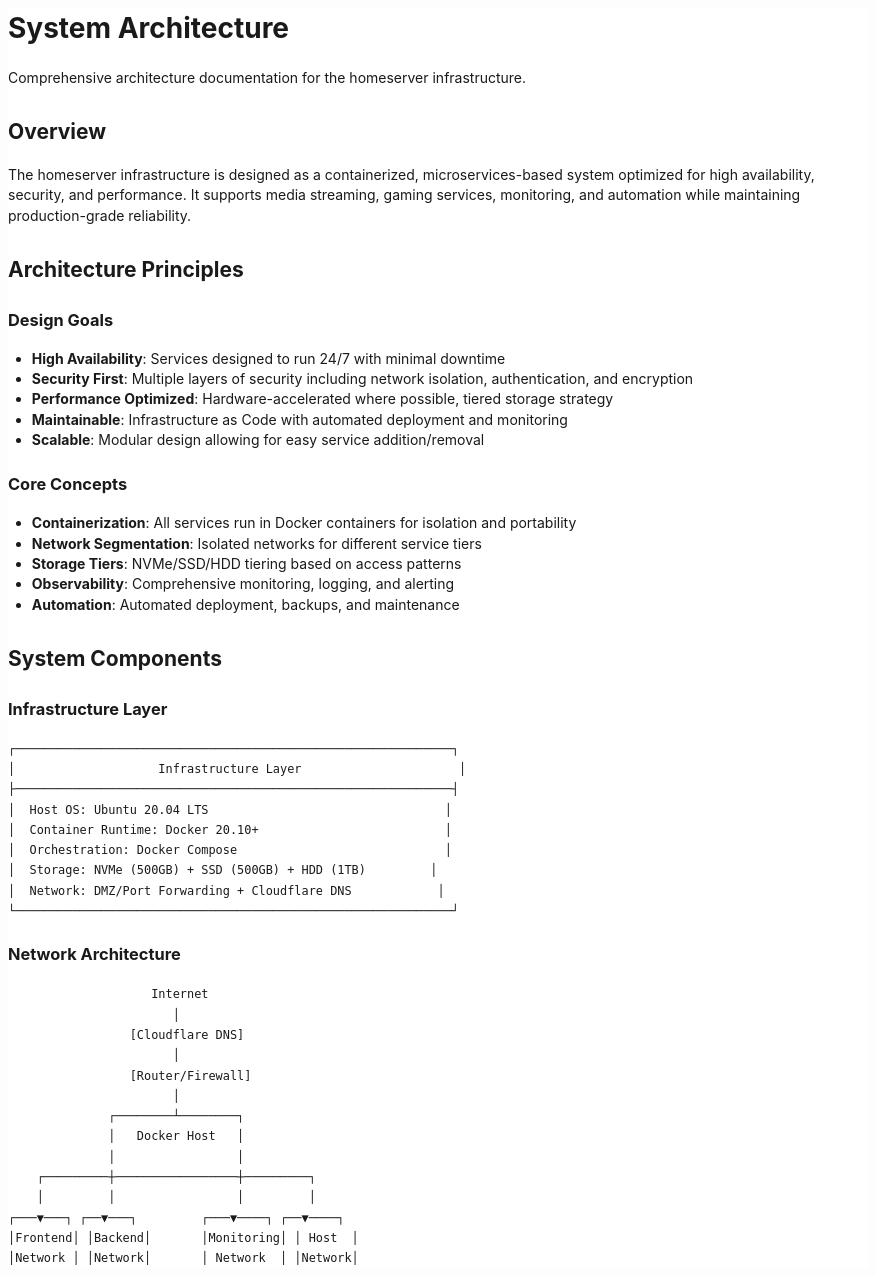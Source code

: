 # System Architecture

Comprehensive architecture documentation for the homeserver infrastructure.

## Overview

The homeserver infrastructure is designed as a containerized, microservices-based system optimized for high availability, security, and performance. It supports media streaming, gaming services, monitoring, and automation while maintaining production-grade reliability.

## Architecture Principles

### Design Goals

- **High Availability**: Services designed to run 24/7 with minimal downtime
- **Security First**: Multiple layers of security including network isolation, authentication, and encryption
- **Performance Optimized**: Hardware-accelerated where possible, tiered storage strategy
- **Maintainable**: Infrastructure as Code with automated deployment and monitoring
- **Scalable**: Modular design allowing for easy service addition/removal

### Core Concepts

- **Containerization**: All services run in Docker containers for isolation and portability
- **Network Segmentation**: Isolated networks for different service tiers
- **Storage Tiers**: NVMe/SSD/HDD tiering based on access patterns
- **Observability**: Comprehensive monitoring, logging, and alerting
- **Automation**: Automated deployment, backups, and maintenance

## System Components

### Infrastructure Layer

```
┌─────────────────────────────────────────────────────────────┐
│                    Infrastructure Layer                      │
├─────────────────────────────────────────────────────────────┤
│  Host OS: Ubuntu 20.04 LTS                                 │
│  Container Runtime: Docker 20.10+                          │
│  Orchestration: Docker Compose                             │
│  Storage: NVMe (500GB) + SSD (500GB) + HDD (1TB)         │
│  Network: DMZ/Port Forwarding + Cloudflare DNS            │
└─────────────────────────────────────────────────────────────┘
```

### Network Architecture

```
                    Internet
                       │
                 [Cloudflare DNS]
                       │
                 [Router/Firewall]
                       │
              ┌────────┴────────┐
              │   Docker Host   │
              │                 │
    ┌─────────┼─────────────────┼─────────┐
    │         │                 │         │
┌───▼───┐ ┌──▼───┐         ┌───▼────┐ ┌──▼────┐
│Frontend│ │Backend│       │Monitoring│ │ Host  │
│Network │ │Network│       │ Network  │ │Network│
```